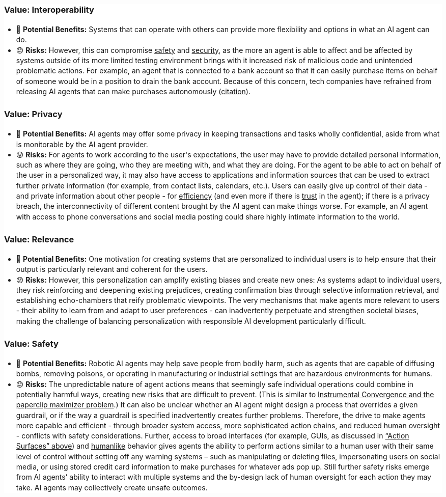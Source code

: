 ### Value: Interoperability
- 🙂 **Potential Benefits:** Systems that can operate with others can provide more flexibility and options in what an AI agent can do. 
- 😟 **Risks:** However, this can compromise [safety](#value-safety) and [security](#value-security), as the more an agent is able to affect and be affected by systems outside of its more limited testing environment brings with it increased risk of malicious code and unintended problematic actions. For example, an agent that is connected to a bank account so that it can easily purchase items on behalf of someone would be in a position to drain the bank account. Because of this concern, tech companies have refrained from releasing AI agents that can make purchases autonomously ([citation](https://www.wired.com/story/amazon-ai-agents-shopping-guides-rufus/)).

### Value: Privacy
- 🙂 **Potential Benefits:** AI agents may offer some privacy in keeping transactions and tasks wholly confidential, aside from what is monitorable by the AI agent provider. 
- 😟 **Risks:** For agents to work according to the user's expectations, the user may have to provide detailed personal information, such as where they are going, who they are meeting with, and what they are doing. For the agent to be able to act on behalf of the user in a personalized way, it may also have access to applications and information sources that can be used to extract further private information (for example, from contact lists, calendars, etc.). Users can easily give up control of their data - and private information about other people - for [efficiency](#value-efficiency) (and even more if there is [trust](#value-trust) in the agent); if there is a privacy breach, the interconnectivity of different content brought by the AI agent can make things worse. For example, an AI agent with access to phone conversations and social media posting could share highly intimate information to the world. 

### Value: Relevance 
- 🙂 **Potential Benefits:** One motivation for creating systems that are personalized to individual users is to help ensure that their output is particularly relevant and coherent for the users. 
- 😟 **Risks:** However, this personalization can amplify existing biases and create new ones: As systems adapt to individual users, they risk reinforcing and deepening existing prejudices, creating confirmation bias through selective information retrieval, and establishing echo-chambers that reify problematic viewpoints. The very mechanisms that make agents more relevant to users - their ability to learn from and adapt to user preferences - can inadvertently perpetuate and strengthen societal biases, making the challenge of balancing personalization with responsible AI development particularly difficult.

### Value: Safety
- 🙂 **Potential Benefits:** Robotic AI agents may help save people from bodily harm, such as agents that are capable of diffusing bombs, removing poisons, or operating in manufacturing or industrial settings that are hazardous environments for humans.
- 😟 **Risks:** The unpredictable nature of agent actions means that seemingly safe individual operations could combine in potentially harmful ways, creating new risks that are difficult to prevent. (This is similar to [Instrumental Convergence and the paperclip maximizer problem](https://en.wikipedia.org/w/index.php?title=Instrumental_convergence&section=3#Paperclip_maximizer).) It can also be unclear whether an AI agent might design a process that overrides a given guardrail, or if the way a guardrail is specified inadvertently creates further problems. Therefore, the drive to make agents more capable and efficient - through broader system access, more sophisticated action chains, and reduced human oversight - conflicts with safety considerations. Further, access to broad interfaces (for example, GUIs, as discussed in [“Action Surfaces” above](#the-spectra-of-ai-agents)) and [humanlike](#value-humanlikeness) behavior gives agents the ability to perform actions similar to a human user with their same level of control without setting off any warning systems – such as manipulating or deleting files, impersonating users on social media, or using stored credit card information to make purchases for whatever ads pop up. Still further safety risks emerge from AI agents’ ability to interact with multiple systems and the by-design lack of human oversight for each action they may take. AI agents may collectively create unsafe outcomes.

